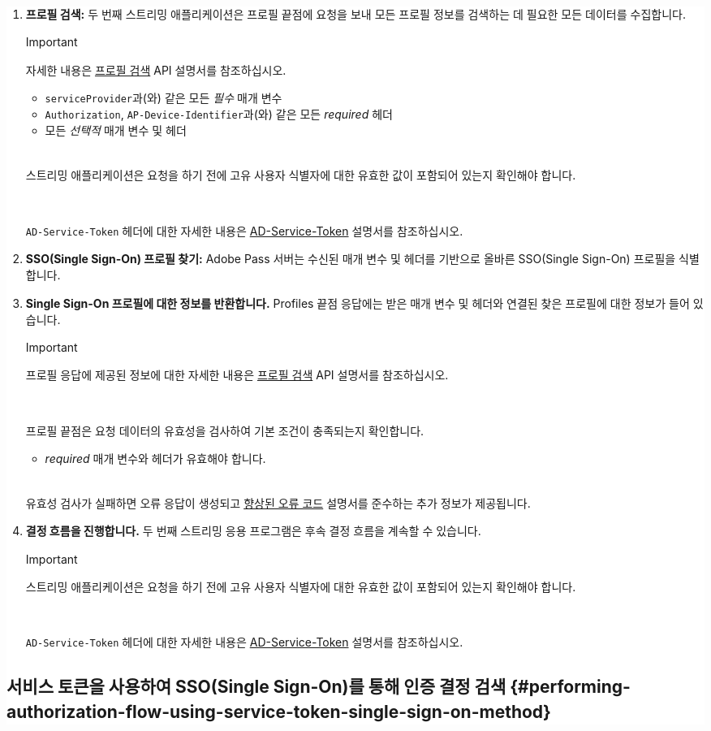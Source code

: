 1. **프로필 검색:** 두 번째 스트리밍 애플리케이션은 프로필 끝점에 요청을 보내 모든 프로필 정보를 검색하는 데 필요한 모든 데이터를 수집합니다.

   >[!IMPORTANT]
   >
   > 자세한 내용은 [프로필 검색](../../apis/profiles-apis/rest-api-v2-profiles-apis-retrieve-profiles.md) API 설명서를 참조하십시오.
   >
   > * `serviceProvider`과(와) 같은 모든 _필수_ 매개 변수
   > * `Authorization`, `AP-Device-Identifier`과(와) 같은 모든 _required_ 헤더
   > * 모든 _선택적_ 매개 변수 및 헤더
   >
   > <br/>
   > 
   > 스트리밍 애플리케이션은 요청을 하기 전에 고유 사용자 식별자에 대한 유효한 값이 포함되어 있는지 확인해야 합니다.
   >
   > <br/>
   > 
   > `AD-Service-Token` 헤더에 대한 자세한 내용은 [AD-Service-Token](../../appendix/headers/rest-api-v2-appendix-headers-ad-service-token.md) 설명서를 참조하십시오.

1. **SSO(Single Sign-On) 프로필 찾기:** Adobe Pass 서버는 수신된 매개 변수 및 헤더를 기반으로 올바른 SSO(Single Sign-On) 프로필을 식별합니다.

1. **Single Sign-On 프로필에 대한 정보를 반환합니다.** Profiles 끝점 응답에는 받은 매개 변수 및 헤더와 연결된 찾은 프로필에 대한 정보가 들어 있습니다.

   >[!IMPORTANT]
   >
   > 프로필 응답에 제공된 정보에 대한 자세한 내용은 [프로필 검색](../../apis/profiles-apis/rest-api-v2-profiles-apis-retrieve-profiles.md) API 설명서를 참조하십시오.
   > 
   > <br/>
   > 
   > 프로필 끝점은 요청 데이터의 유효성을 검사하여 기본 조건이 충족되는지 확인합니다.
   >
   > * _required_ 매개 변수와 헤더가 유효해야 합니다.
   >
   > <br/>
   > 
   > 유효성 검사가 실패하면 오류 응답이 생성되고 [향상된 오류 코드](../../../enhanced-error-codes.md) 설명서를 준수하는 추가 정보가 제공됩니다.

1. **결정 흐름을 진행합니다.** 두 번째 스트리밍 응용 프로그램은 후속 결정 흐름을 계속할 수 있습니다.

   >[!IMPORTANT]
   >
   > 스트리밍 애플리케이션은 요청을 하기 전에 고유 사용자 식별자에 대한 유효한 값이 포함되어 있는지 확인해야 합니다.
   >
   > <br/>
   > 
   > `AD-Service-Token` 헤더에 대한 자세한 내용은 [AD-Service-Token](../../appendix/headers/rest-api-v2-appendix-headers-ad-service-token.md) 설명서를 참조하십시오.

## 서비스 토큰을 사용하여 SSO(Single Sign-On)를 통해 인증 결정 검색 {#performing-authorization-flow-using-service-token-single-sign-on-method}
